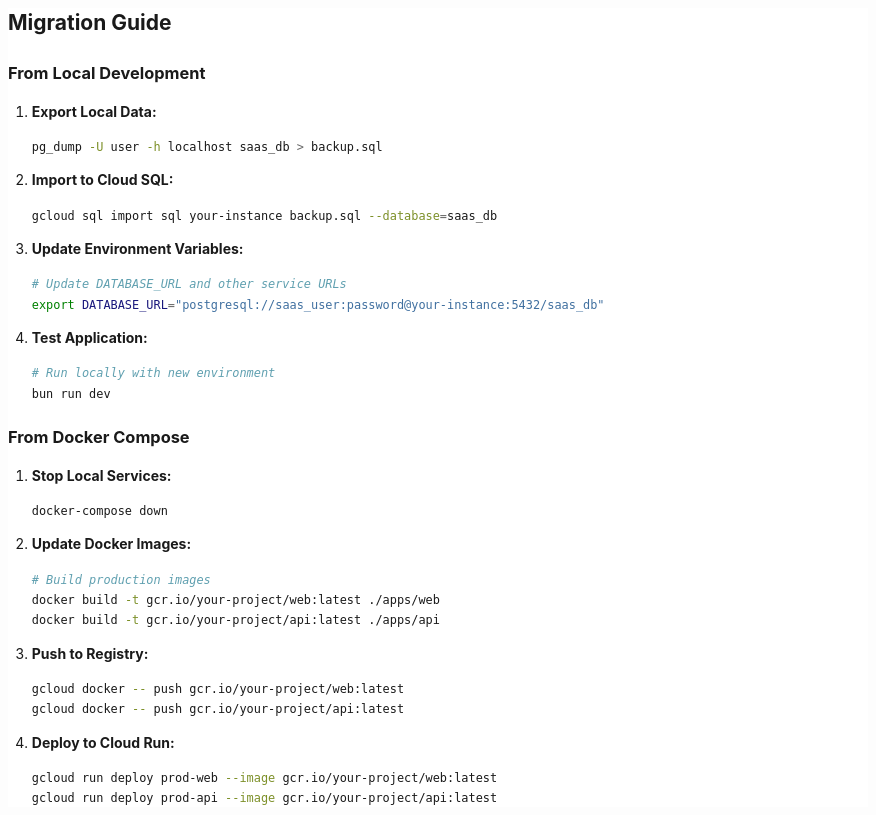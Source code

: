## Migration Guide

### From Local Development

1. **Export Local Data:**

   ```bash
   pg_dump -U user -h localhost saas_db > backup.sql
   ```

2. **Import to Cloud SQL:**

   ```bash
   gcloud sql import sql your-instance backup.sql --database=saas_db
   ```

3. **Update Environment Variables:**

   ```bash
   # Update DATABASE_URL and other service URLs
   export DATABASE_URL="postgresql://saas_user:password@your-instance:5432/saas_db"
   ```

4. **Test Application:**

   ```bash
   # Run locally with new environment
   bun run dev
   ```

### From Docker Compose

1. **Stop Local Services:**

   ```bash
   docker-compose down
   ```

2. **Update Docker Images:**

   ```bash
   # Build production images
   docker build -t gcr.io/your-project/web:latest ./apps/web
   docker build -t gcr.io/your-project/api:latest ./apps/api
   ```

3. **Push to Registry:**

   ```bash
   gcloud docker -- push gcr.io/your-project/web:latest
   gcloud docker -- push gcr.io/your-project/api:latest
   ```

4. **Deploy to Cloud Run:**

   ```bash
   gcloud run deploy prod-web --image gcr.io/your-project/web:latest
   gcloud run deploy prod-api --image gcr.io/your-project/api:latest
   ```
